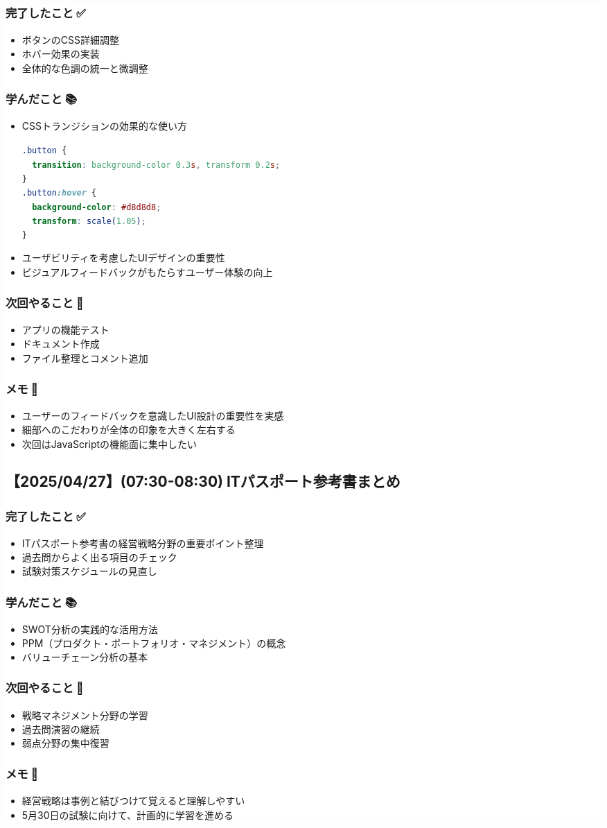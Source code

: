 ### 完了したこと ✅
- ボタンのCSS詳細調整
- ホバー効果の実装
- 全体的な色調の統一と微調整

### 学んだこと 📚
- CSSトランジションの効果的な使い方
  ```css
  .button {
    transition: background-color 0.3s, transform 0.2s;
  }
  .button:hover {
    background-color: #d8d8d8;
    transform: scale(1.05);
  }
  ```
- ユーザビリティを考慮したUIデザインの重要性
- ビジュアルフィードバックがもたらすユーザー体験の向上

### 次回やること 📝
- アプリの機能テスト
- ドキュメント作成
- ファイル整理とコメント追加

### メモ 📌
- ユーザーのフィードバックを意識したUI設計の重要性を実感
- 細部へのこだわりが全体の印象を大きく左右する
- 次回はJavaScriptの機能面に集中したい


## 【2025/04/27】(07:30-08:30) ITパスポート参考書まとめ

### 完了したこと ✅
- ITパスポート参考書の経営戦略分野の重要ポイント整理
- 過去問からよく出る項目のチェック
- 試験対策スケジュールの見直し

### 学んだこと 📚
- SWOT分析の実践的な活用方法
- PPM（プロダクト・ポートフォリオ・マネジメント）の概念
- バリューチェーン分析の基本

### 次回やること 📝
- 戦略マネジメント分野の学習
- 過去問演習の継続
- 弱点分野の集中復習

### メモ 📌
- 経営戦略は事例と結びつけて覚えると理解しやすい
- 5月30日の試験に向けて、計画的に学習を進める
